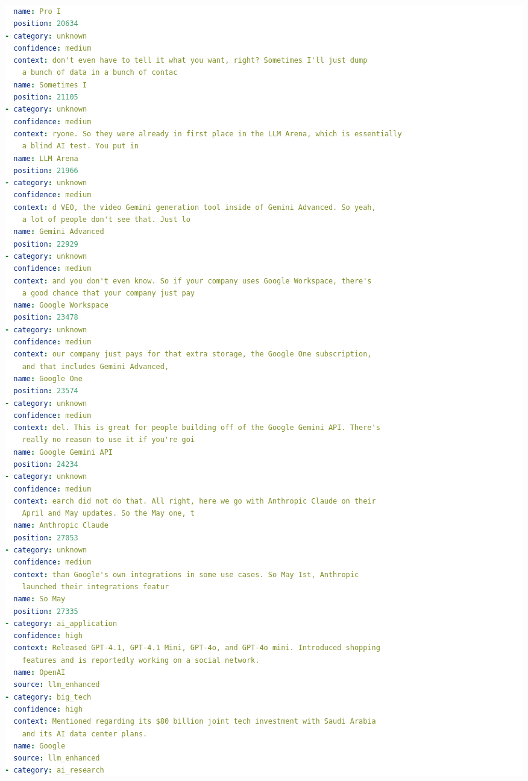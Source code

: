 ```yaml
  name: Pro I
  position: 20634
- category: unknown
  confidence: medium
  context: don't even have to tell it what you want, right? Sometimes I'll just dump
    a bunch of data in a bunch of contac
  name: Sometimes I
  position: 21105
- category: unknown
  confidence: medium
  context: ryone. So they were already in first place in the LLM Arena, which is essentially
    a blind AI test. You put in
  name: LLM Arena
  position: 21966
- category: unknown
  confidence: medium
  context: d VEO, the video Gemini generation tool inside of Gemini Advanced. So yeah,
    a lot of people don't see that. Just lo
  name: Gemini Advanced
  position: 22929
- category: unknown
  confidence: medium
  context: and you don't even know. So if your company uses Google Workspace, there's
    a good chance that your company just pay
  name: Google Workspace
  position: 23478
- category: unknown
  confidence: medium
  context: our company just pays for that extra storage, the Google One subscription,
    and that includes Gemini Advanced,
  name: Google One
  position: 23574
- category: unknown
  confidence: medium
  context: del. This is great for people building off of the Google Gemini API. There's
    really no reason to use it if you're goi
  name: Google Gemini API
  position: 24234
- category: unknown
  confidence: medium
  context: earch did not do that. All right, here we go with Anthropic Claude on their
    April and May updates. So the May one, t
  name: Anthropic Claude
  position: 27053
- category: unknown
  confidence: medium
  context: than Google's own integrations in some use cases. So May 1st, Anthropic
    launched their integrations featur
  name: So May
  position: 27335
- category: ai_application
  confidence: high
  context: Released GPT-4.1, GPT-4.1 Mini, GPT-4o, and GPT-4o mini. Introduced shopping
    features and is reportedly working on a social network.
  name: OpenAI
  source: llm_enhanced
- category: big_tech
  confidence: high
  context: Mentioned regarding its $80 billion joint tech investment with Saudi Arabia
    and its AI data center plans.
  name: Google
  source: llm_enhanced
- category: ai_research
```